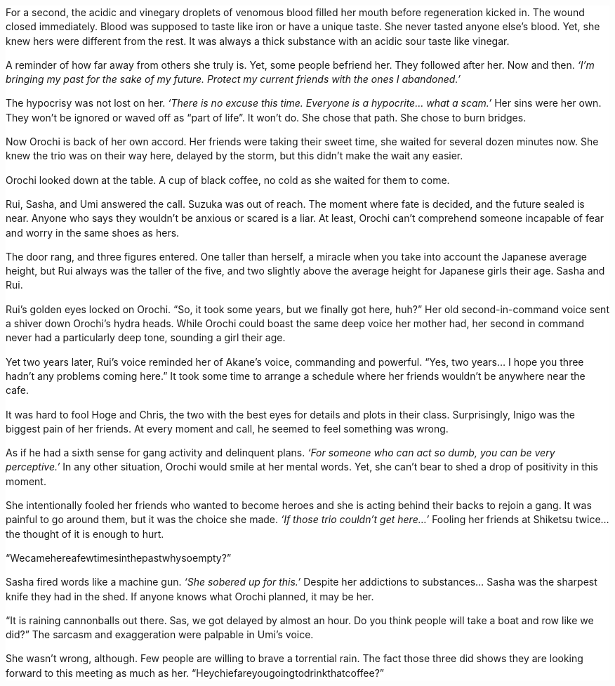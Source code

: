 For a second, the acidic and vinegary droplets of venomous blood filled her mouth before regeneration kicked in. The wound closed immediately. Blood was supposed to taste like iron or have a unique taste. She never tasted anyone else’s blood. Yet, she knew hers were different from the rest. It was always a thick substance with an acidic sour taste like vinegar.

A reminder of how far away from others she truly is. Yet, some people befriend her. They followed after her. Now and then. *‘I’m bringing my past for the sake of my future. Protect my current friends with the ones I abandoned.’*

The hypocrisy was not lost on her. *‘There is no excuse this time. Everyone is a hypocrite… what a scam.’* Her sins were her own. They won’t be ignored or waved off as “part of life”. It won’t do. She chose that path. She chose to burn bridges.

Now Orochi is back of her own accord. Her friends were taking their sweet time, she waited for several dozen minutes now. She knew the trio was on their way here, delayed by the storm, but this didn’t make the wait any easier.

Orochi looked down at the table. A cup of black coffee, no cold as she waited for them to come.

Rui, Sasha, and Umi answered the call. Suzuka was out of reach. The moment where fate is decided, and the future sealed is near. Anyone who says they wouldn’t be anxious or scared is a liar. At least, Orochi can’t comprehend someone incapable of fear and worry in the same shoes as hers.

The door rang, and three figures entered. One taller than herself, a miracle when you take into account the Japanese average height, but Rui always was the taller of the five, and two slightly above the average height for Japanese girls their age. Sasha and Rui.

Rui’s golden eyes locked on Orochi. “So, it took some years, but we finally got here, huh?” Her old second-in-command voice sent a shiver down Orochi’s hydra heads. While Orochi could boast the same deep voice her mother had, her second in command never had a particularly deep tone, sounding a girl their age.

Yet two years later, Rui’s voice reminded her of Akane’s voice, commanding and powerful. “Yes, two years… I hope you three hadn’t any problems coming here.” It took some time to arrange a schedule where her friends wouldn’t be anywhere near the cafe.

It was hard to fool Hoge and Chris, the two with the best eyes for details and plots in their class. Surprisingly, Inigo was the biggest pain of her friends. At every moment and call, he seemed to feel something was wrong.

As if he had a sixth sense for gang activity and delinquent plans. *‘For someone who can act so dumb, you can be very perceptive.’* In any other situation, Orochi would smile at her mental words. Yet, she can’t bear to shed a drop of positivity in this moment.

She intentionally fooled her friends who wanted to become heroes and she is acting behind their backs to rejoin a gang. It was painful to go around them, but it was the choice she made. *‘If those trio couldn’t get here…’* Fooling her friends at Shiketsu twice… the thought of it is enough to hurt.

“Wecamehereafewtimesinthepastwhysoempty?”

Sasha fired words like a machine gun. *‘She sobered up for this.’* Despite her addictions to substances… Sasha was the sharpest knife they had in the shed. If anyone knows what Orochi planned, it may be her.

“It is raining cannonballs out there. Sas, we got delayed by almost an hour. Do you think people will take a boat and row like we did?” The sarcasm and exaggeration were palpable in Umi’s voice.

She wasn’t wrong, although. Few people are willing to brave a torrential rain. The fact those three did shows they are looking forward to this meeting as much as her. “Heychiefareyougoingtodrinkthatcoffee?”
